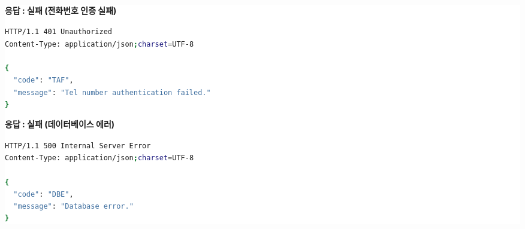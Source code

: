 **응답 : 실패 (전화번호 인증 실패)**
```bash
HTTP/1.1 401 Unauthorized
Content-Type: application/json;charset=UTF-8

{
  "code": "TAF",
  "message": "Tel number authentication failed."
}
```

**응답 : 실패 (데이터베이스 에러)**
```bash
HTTP/1.1 500 Internal Server Error
Content-Type: application/json;charset=UTF-8

{
  "code": "DBE",
  "message": "Database error."
}
```